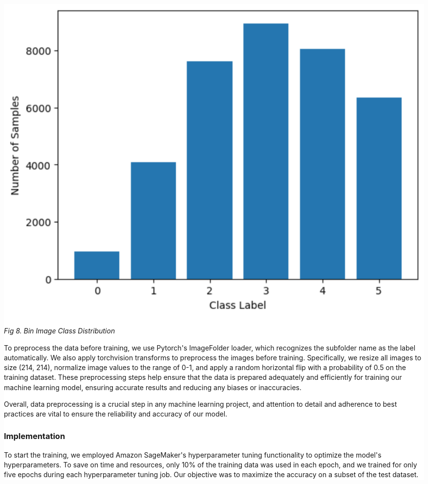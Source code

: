 ![class distribution](./figs/class_distribution.png "Sub-DataSet Class Distribution")

*Fig 8. Bin Image Class Distribution*

To preprocess the data before training, we use Pytorch's ImageFolder loader, which recognizes the subfolder name as the label automatically. We also apply torchvision transforms to preprocess the images before training. Specifically, we resize all images to size (214, 214), normalize image values to the range of 0-1, and apply a random horizontal flip with a probability of 0.5 on the training dataset. These preprocessing steps help ensure that the data is prepared adequately and efficiently for training our machine learning model, ensuring accurate results and reducing any biases or inaccuracies.

Overall, data preprocessing is a crucial step in any machine learning project, and attention to detail and adherence to best practices are vital to ensure the reliability and accuracy of our model.

### Implementation

To start the training, we employed Amazon SageMaker's hyperparameter tuning functionality to optimize the model's hyperparameters. To save on time and resources, only 10% of the training data was used in each epoch, and we trained for only five epochs during each hyperparameter tuning job. Our objective was to maximize the accuracy on a subset of the test dataset.
